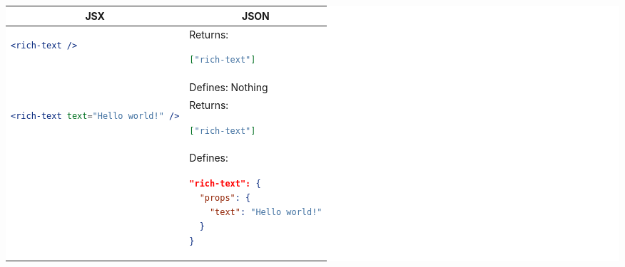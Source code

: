 <table style="width:100%">
<thead>
<tr>
<th>JSX</th>
<th>JSON</th>
</tr>
</thead>
<tbody>
<tr>
<td rowspan="2">

```jsx
<rich-text />
```

</td>
<td>
Returns:

```json
["rich-text"]
```

</td>
</tr>

<tr>
<td>
Defines: Nothing
</td>
</tr>
<tr>
<td rowspan="2">

```jsx
<rich-text text="Hello world!" />
```

</td>
<td>
Returns:

```json
["rich-text"]
```

</td>
</tr>

<tr>
<td>
Defines:

```json
"rich-text": {
  "props": {
    "text": "Hello world!"
  }
}
```
